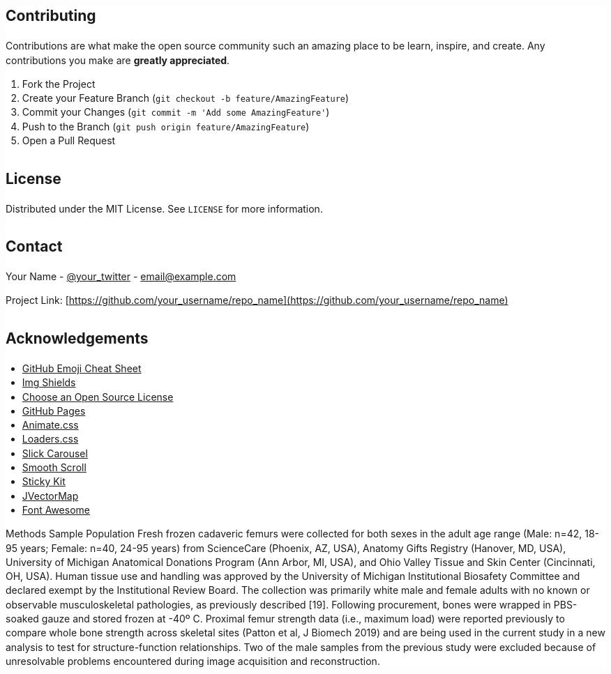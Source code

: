 


## Contributing

Contributions are what make the open source community such an amazing place to be learn, inspire, and create. Any contributions you make are **greatly appreciated**.

1. Fork the Project
2. Create your Feature Branch (`git checkout -b feature/AmazingFeature`)
3. Commit your Changes (`git commit -m 'Add some AmazingFeature'`)
4. Push to the Branch (`git push origin feature/AmazingFeature`)
5. Open a Pull Request




## License

Distributed under the MIT License. See `LICENSE` for more information.




## Contact

Your Name - [@your_twitter](https://twitter.com/your_username) - email@example.com

Project Link: [https://github.com/your_username/repo_name](https://github.com/your_username/repo_name)




## Acknowledgements
* [GitHub Emoji Cheat Sheet](https://www.webpagefx.com/tools/emoji-cheat-sheet)
* [Img Shields](https://shields.io)
* [Choose an Open Source License](https://choosealicense.com)
* [GitHub Pages](https://pages.github.com)
* [Animate.css](https://daneden.github.io/animate.css)
* [Loaders.css](https://connoratherton.com/loaders)
* [Slick Carousel](https://kenwheeler.github.io/slick)
* [Smooth Scroll](https://github.com/cferdinandi/smooth-scroll)
* [Sticky Kit](http://leafo.net/sticky-kit)
* [JVectorMap](http://jvectormap.com)
* [Font Awesome](https://fontawesome.com)







[contributors-shield]: https://img.shields.io/github/contributors/othneildrew/Best-README-Template.svg?style=flat-square
[contributors-url]: https://github.com/othneildrew/Best-README-Template/graphs/contributors
[forks-shield]: https://img.shields.io/github/forks/othneildrew/Best-README-Template.svg?style=flat-square
[forks-url]: https://github.com/othneildrew/Best-README-Template/network/members
[stars-shield]: https://img.shields.io/github/stars/othneildrew/Best-README-Template.svg?style=flat-square
[stars-url]: https://github.com/othneildrew/Best-README-Template/stargazers
[issues-shield]: https://img.shields.io/github/issues/othneildrew/Best-README-Template.svg?style=flat-square
[issues-url]: https://github.com/othneildrew/Best-README-Template/issues
[license-shield]: https://img.shields.io/github/license/othneildrew/Best-README-Template.svg?style=flat-square
[license-url]: https://github.com/othneildrew/Best-README-Template/blob/master/LICENSE.txt
[linkedin-shield]: https://img.shields.io/badge/-LinkedIn-black.svg?style=flat-square&logo=linkedin&colorB=555
[linkedin-url]: https://linkedin.com/in/othneildrew
[product-screenshot]: images/screenshot.png


Methods
Sample Population
Fresh frozen cadaveric femurs were collected for both sexes in the adult age range (Male: n=42, 18-95 years; Female: n=40, 24-95 years) from ScienceCare (Phoenix, AZ, USA), Anatomy Gifts Registry (Hanover, MD, USA), University of Michigan Anatomical Donations Program (Ann Arbor, MI, USA), and Ohio Valley Tissue and Skin Center (Cincinnati, OH, USA). Human tissue use and handling was approved by the University of Michigan Institutional Biosafety Committee and declared exempt by the Institutional Review Board. The collection was primarily white male and female adults with no known or observable musculoskeletal pathologies, as previously described [19]. Following procurement, bones were wrapped in PBS-soaked gauze and stored frozen at -40º C. Proximal femur strength data (i.e., maximum load) were reported previously to compare whole bone strength across skeletal sites (Patton et al, J Biomech 2019) and are being used in the current study in a new analysis to test for structure-function relationships. Two of the male samples from the previous study were excluded because of unresolvable problems encountered during image acquisition and reconstruction. 
